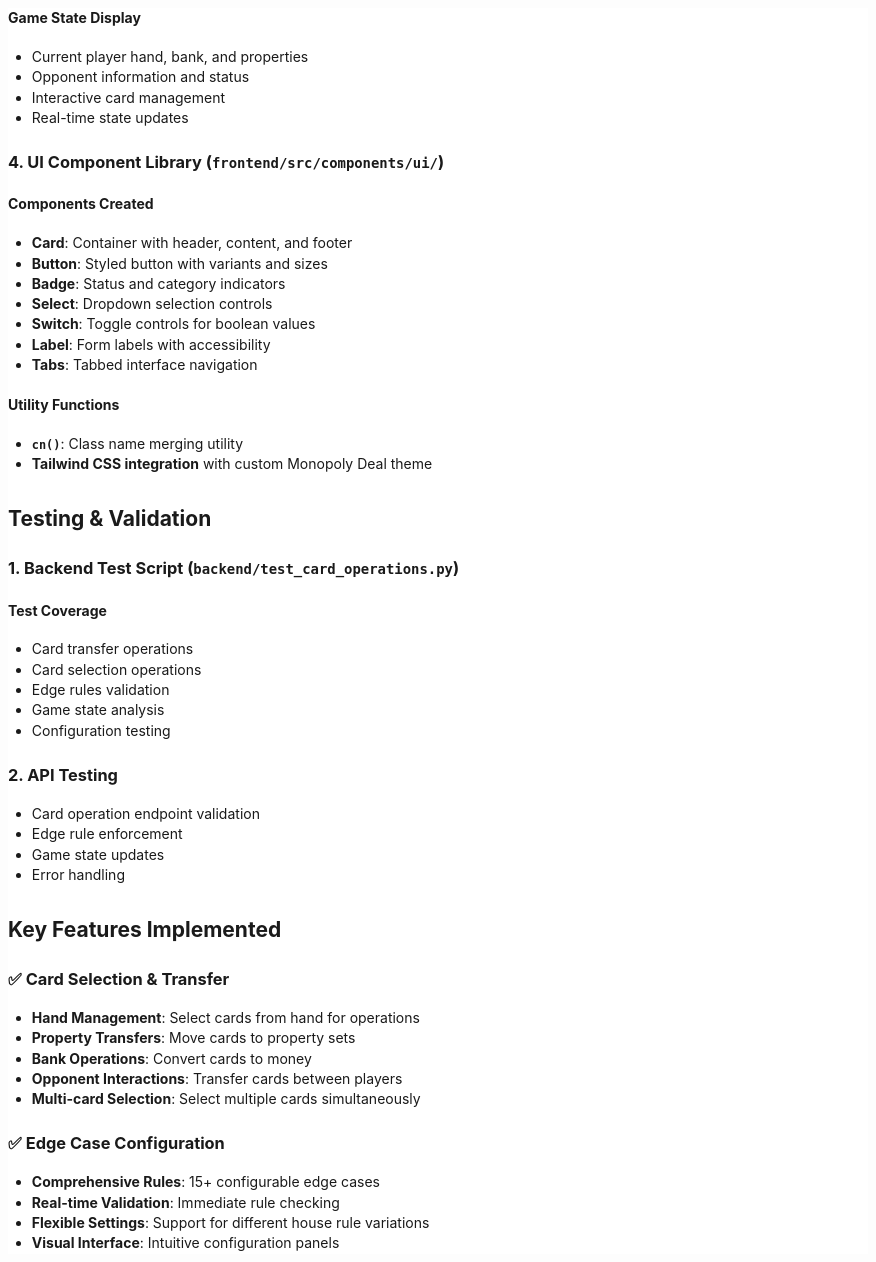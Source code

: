 #### Game State Display
- Current player hand, bank, and properties
- Opponent information and status
- Interactive card management
- Real-time state updates

### 4. UI Component Library (`frontend/src/components/ui/`)

#### Components Created
- **Card**: Container with header, content, and footer
- **Button**: Styled button with variants and sizes
- **Badge**: Status and category indicators
- **Select**: Dropdown selection controls
- **Switch**: Toggle controls for boolean values
- **Label**: Form labels with accessibility
- **Tabs**: Tabbed interface navigation

#### Utility Functions
- **`cn()`**: Class name merging utility
- **Tailwind CSS integration** with custom Monopoly Deal theme

## Testing & Validation

### 1. Backend Test Script (`backend/test_card_operations.py`)

#### Test Coverage
- Card transfer operations
- Card selection operations
- Edge rules validation
- Game state analysis
- Configuration testing

### 2. API Testing
- Card operation endpoint validation
- Edge rule enforcement
- Game state updates
- Error handling

## Key Features Implemented

### ✅ Card Selection & Transfer
- **Hand Management**: Select cards from hand for operations
- **Property Transfers**: Move cards to property sets
- **Bank Operations**: Convert cards to money
- **Opponent Interactions**: Transfer cards between players
- **Multi-card Selection**: Select multiple cards simultaneously

### ✅ Edge Case Configuration
- **Comprehensive Rules**: 15+ configurable edge cases
- **Real-time Validation**: Immediate rule checking
- **Flexible Settings**: Support for different house rule variations
- **Visual Interface**: Intuitive configuration panels
